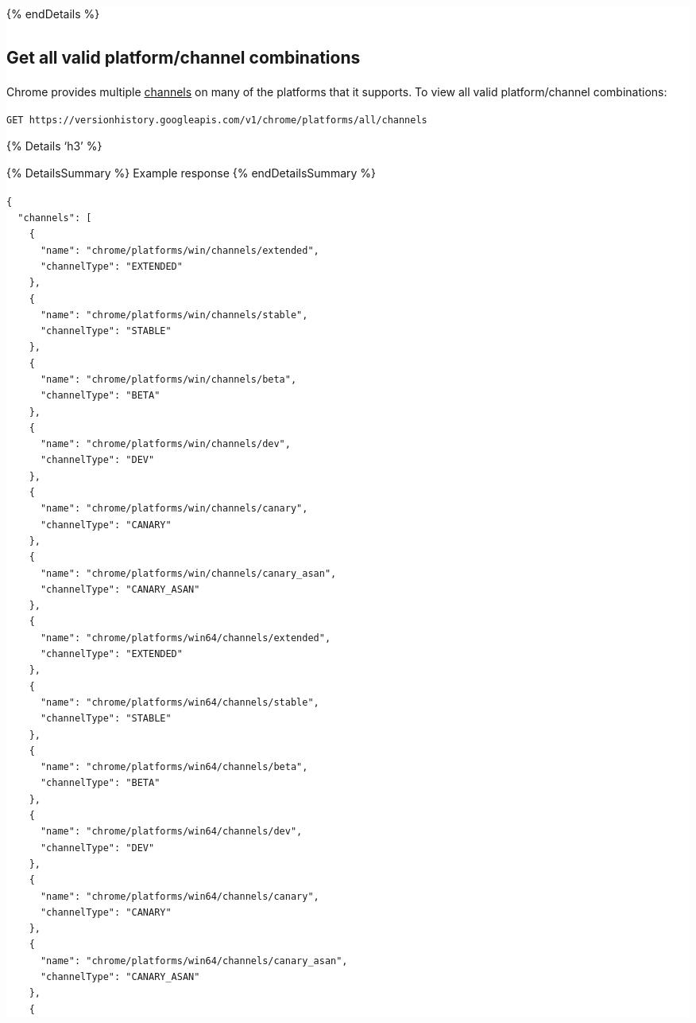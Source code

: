 {% endDetails %}

Get all valid platform/channel combinations
-------------------------------------------

Chrome provides multiple [channels](https://www.chromium.org/getting-involved/dev-channel#TOC-How-do-I-choose-which-channel-to-use-) on many of the platforms that it supports. To view all valid platform/channel combinations:

    GET https://versionhistory.googleapis.com/v1/chrome/platforms/all/channels

{% Details ‘h3’ %}

{% DetailsSummary %} Example response {% endDetailsSummary %}

    {
      "channels": [
        {
          "name": "chrome/platforms/win/channels/extended",
          "channelType": "EXTENDED"
        },
        {
          "name": "chrome/platforms/win/channels/stable",
          "channelType": "STABLE"
        },
        {
          "name": "chrome/platforms/win/channels/beta",
          "channelType": "BETA"
        },
        {
          "name": "chrome/platforms/win/channels/dev",
          "channelType": "DEV"
        },
        {
          "name": "chrome/platforms/win/channels/canary",
          "channelType": "CANARY"
        },
        {
          "name": "chrome/platforms/win/channels/canary_asan",
          "channelType": "CANARY_ASAN"
        },
        {
          "name": "chrome/platforms/win64/channels/extended",
          "channelType": "EXTENDED"
        },
        {
          "name": "chrome/platforms/win64/channels/stable",
          "channelType": "STABLE"
        },
        {
          "name": "chrome/platforms/win64/channels/beta",
          "channelType": "BETA"
        },
        {
          "name": "chrome/platforms/win64/channels/dev",
          "channelType": "DEV"
        },
        {
          "name": "chrome/platforms/win64/channels/canary",
          "channelType": "CANARY"
        },
        {
          "name": "chrome/platforms/win64/channels/canary_asan",
          "channelType": "CANARY_ASAN"
        },
        {